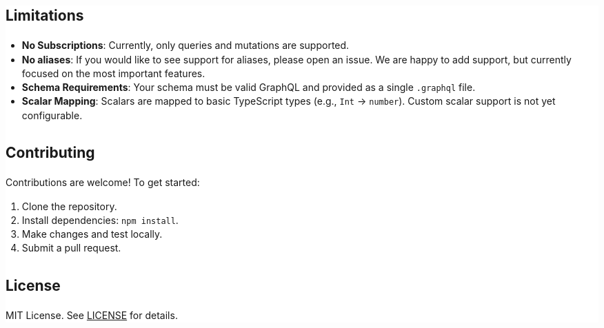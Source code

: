 ## Limitations

- **No Subscriptions**: Currently, only queries and mutations are supported.
- **No aliases**: If you would like to see support for aliases, please open an issue. We are happy to add support, but currently focused on the most important features.
- **Schema Requirements**: Your schema must be valid GraphQL and provided as a single `.graphql` file.
- **Scalar Mapping**: Scalars are mapped to basic TypeScript types (e.g., `Int` → `number`). Custom scalar support is not yet configurable.

## Contributing

Contributions are welcome! To get started:

1. Clone the repository.
2. Install dependencies: `npm install`.
3. Make changes and test locally.
4. Submit a pull request.

## License

MIT License. See [LICENSE](LICENSE) for details.
